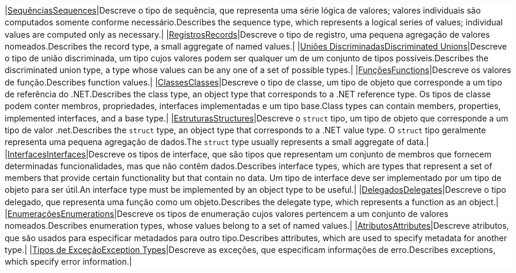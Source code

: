 |[<span data-ttu-id="1e8d7-189">Sequências</span><span class="sxs-lookup"><span data-stu-id="1e8d7-189">Sequences</span></span>](sequences.md)|<span data-ttu-id="1e8d7-190">Descreve o tipo de sequência, que representa uma série lógica de valores; valores individuais são computados somente conforme necessário.</span><span class="sxs-lookup"><span data-stu-id="1e8d7-190">Describes the sequence type, which represents a logical series of values; individual values are computed only as necessary.</span></span>|
|[<span data-ttu-id="1e8d7-191">Registros</span><span class="sxs-lookup"><span data-stu-id="1e8d7-191">Records</span></span>](records.md)|<span data-ttu-id="1e8d7-192">Descreve o tipo de registro, uma pequena agregação de valores nomeados.</span><span class="sxs-lookup"><span data-stu-id="1e8d7-192">Describes the record type, a small aggregate of named values.</span></span>|
|[<span data-ttu-id="1e8d7-193">Uniões Discriminadas</span><span class="sxs-lookup"><span data-stu-id="1e8d7-193">Discriminated Unions</span></span>](discriminated-unions.md)|<span data-ttu-id="1e8d7-194">Descreve o tipo de união discriminada, um tipo cujos valores podem ser qualquer um de um conjunto de tipos possíveis.</span><span class="sxs-lookup"><span data-stu-id="1e8d7-194">Describes the discriminated union type, a type whose values can be any one of a set of possible types.</span></span>|
|[<span data-ttu-id="1e8d7-195">Funções</span><span class="sxs-lookup"><span data-stu-id="1e8d7-195">Functions</span></span>](./functions/index.md)|<span data-ttu-id="1e8d7-196">Descreve os valores de função.</span><span class="sxs-lookup"><span data-stu-id="1e8d7-196">Describes function values.</span></span>|
|[<span data-ttu-id="1e8d7-197">Classes</span><span class="sxs-lookup"><span data-stu-id="1e8d7-197">Classes</span></span>](classes.md)|<span data-ttu-id="1e8d7-198">Descreve o tipo de classe, um tipo de objeto que corresponde a um tipo de referência do .NET.</span><span class="sxs-lookup"><span data-stu-id="1e8d7-198">Describes the class type, an object type that corresponds to a .NET reference type.</span></span> <span data-ttu-id="1e8d7-199">Os tipos de classe podem conter membros, propriedades, interfaces implementadas e um tipo base.</span><span class="sxs-lookup"><span data-stu-id="1e8d7-199">Class types can contain members, properties, implemented interfaces, and a base type.</span></span>|
|[<span data-ttu-id="1e8d7-200">Estruturas</span><span class="sxs-lookup"><span data-stu-id="1e8d7-200">Structures</span></span>](structures.md)|<span data-ttu-id="1e8d7-201">Descreve o `struct` tipo, um tipo de objeto que corresponde a um tipo de valor .net.</span><span class="sxs-lookup"><span data-stu-id="1e8d7-201">Describes the `struct` type, an object type that corresponds to a .NET value type.</span></span> <span data-ttu-id="1e8d7-202">O `struct` tipo geralmente representa uma pequena agregação de dados.</span><span class="sxs-lookup"><span data-stu-id="1e8d7-202">The `struct` type usually represents a small aggregate of data.</span></span>|
|[<span data-ttu-id="1e8d7-203">Interfaces</span><span class="sxs-lookup"><span data-stu-id="1e8d7-203">Interfaces</span></span>](interfaces.md)|<span data-ttu-id="1e8d7-204">Descreve os tipos de interface, que são tipos que representam um conjunto de membros que fornecem determinadas funcionalidades, mas que não contêm dados.</span><span class="sxs-lookup"><span data-stu-id="1e8d7-204">Describes interface types, which are types that represent a set of members that provide certain functionality but that contain no data.</span></span> <span data-ttu-id="1e8d7-205">Um tipo de interface deve ser implementado por um tipo de objeto para ser útil.</span><span class="sxs-lookup"><span data-stu-id="1e8d7-205">An interface type must be implemented by an object type to be useful.</span></span>|
|[<span data-ttu-id="1e8d7-206">Delegados</span><span class="sxs-lookup"><span data-stu-id="1e8d7-206">Delegates</span></span>](delegates.md)|<span data-ttu-id="1e8d7-207">Descreve o tipo delegado, que representa uma função como um objeto.</span><span class="sxs-lookup"><span data-stu-id="1e8d7-207">Describes the delegate type, which represents a function as an object.</span></span>|
|[<span data-ttu-id="1e8d7-208">Enumerações</span><span class="sxs-lookup"><span data-stu-id="1e8d7-208">Enumerations</span></span>](enumerations.md)|<span data-ttu-id="1e8d7-209">Descreve os tipos de enumeração cujos valores pertencem a um conjunto de valores nomeados.</span><span class="sxs-lookup"><span data-stu-id="1e8d7-209">Describes enumeration types, whose values belong to a set of named values.</span></span>|
|[<span data-ttu-id="1e8d7-210">Atributos</span><span class="sxs-lookup"><span data-stu-id="1e8d7-210">Attributes</span></span>](attributes.md)|<span data-ttu-id="1e8d7-211">Descreve atributos, que são usados para especificar metadados para outro tipo.</span><span class="sxs-lookup"><span data-stu-id="1e8d7-211">Describes attributes, which are used to specify metadata for another type.</span></span>|
|[<span data-ttu-id="1e8d7-212">Tipos de Exceção</span><span class="sxs-lookup"><span data-stu-id="1e8d7-212">Exception Types</span></span>](./exception-handling/exception-types.md)|<span data-ttu-id="1e8d7-213">Descreve as exceções, que especificam informações de erro.</span><span class="sxs-lookup"><span data-stu-id="1e8d7-213">Describes exceptions, which specify error information.</span></span>|
